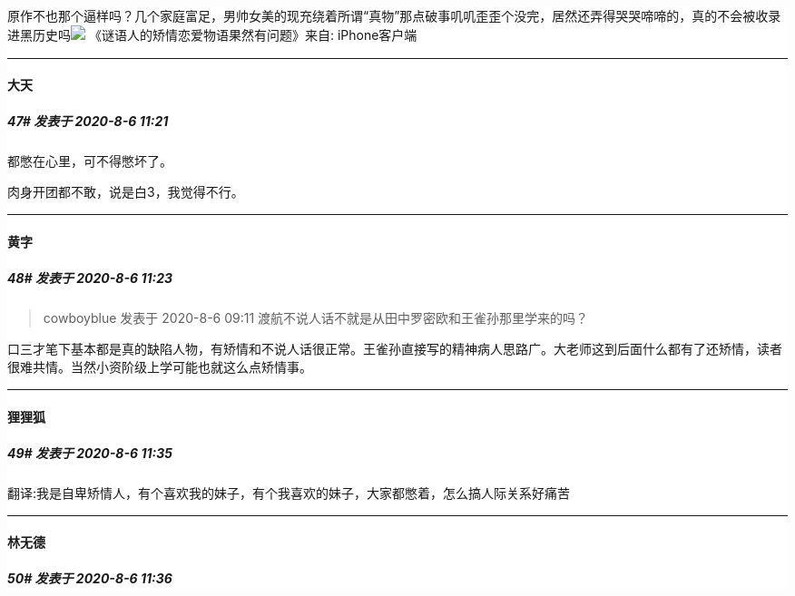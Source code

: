 


原作不也那个逼样吗？几个家庭富足，男帅女美的现充绕着所谓“真物”那点破事叽叽歪歪个没完，居然还弄得哭哭啼啼的，真的不会被收录进黑历史吗<img src="https://static.saraba1st.com/image/smiley/face2017/067.png" referrerpolicy="no-referrer">
《谜语人的矫情恋爱物语果然有问题》来自: iPhone客户端







-----

####  大天  
##### 47#       发表于 2020-8-6 11:21




都憋在心里，可不得憋坏了。

肉身开团都不敢，说是白3，我觉得不行。







-----

####  黄字  
##### 48#       发表于 2020-8-6 11:23



<blockquote>cowboyblue 发表于 2020-8-6 09:11
渡航不说人话不就是从田中罗密欧和王雀孙那里学来的吗？</blockquote>
口三才笔下基本都是真的缺陷人物，有矫情和不说人话很正常。王雀孙直接写的精神病人思路广。大老师这到后面什么都有了还矫情，读者很难共情。当然小资阶级上学可能也就这么点矫情事。







-----

####  狸狸狐  
##### 49#       发表于 2020-8-6 11:35




翻译:我是自卑矫情人，有个喜欢我的妹子，有个我喜欢的妹子，大家都憋着，怎么搞人际关系好痛苦







-----

####  林无德  
##### 50#       发表于 2020-8-6 11:36
